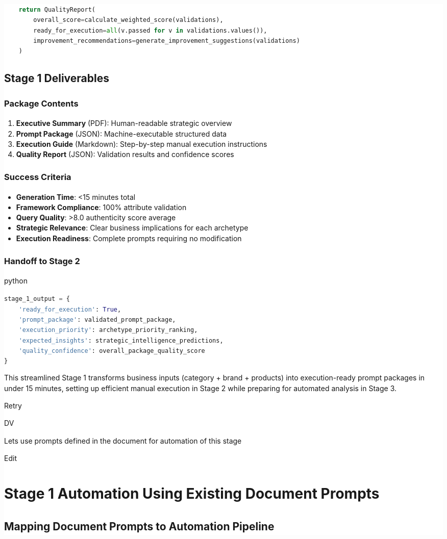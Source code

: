 ```python
    return QualityReport(
        overall_score=calculate_weighted_score(validations),
        ready_for_execution=all(v.passed for v in validations.values()),
        improvement_recommendations=generate_improvement_suggestions(validations)
    )
```

## **Stage 1 Deliverables**

### **Package Contents**

1. **Executive Summary** (PDF): Human-readable strategic overview
2. **Prompt Package** (JSON): Machine-executable structured data
3. **Execution Guide** (Markdown): Step-by-step manual execution instructions
4. **Quality Report** (JSON): Validation results and confidence scores

### **Success Criteria**

- **Generation Time**: <15 minutes total
- **Framework Compliance**: 100% attribute validation
- **Query Quality**: >8.0 authenticity score average
- **Strategic Relevance**: Clear business implications for each archetype
- **Execution Readiness**: Complete prompts requiring no modification

### **Handoff to Stage 2**

python

```python
stage_1_output = {
    'ready_for_execution': True,
    'prompt_package': validated_prompt_package,
    'execution_priority': archetype_priority_ranking,
    'expected_insights': strategic_intelligence_predictions,
    'quality_confidence': overall_package_quality_score
}
```

This streamlined Stage 1 transforms business inputs (category + brand + products) into execution-ready prompt packages in under 15 minutes, setting up efficient manual execution in Stage 2 while preparing for automated analysis in Stage 3.

Retry

DV

Lets use prompts defined in the document for automation of this stage

Edit

# Stage 1 Automation Using Existing Document Prompts

## **Mapping Document Prompts to Automation Pipeline**
